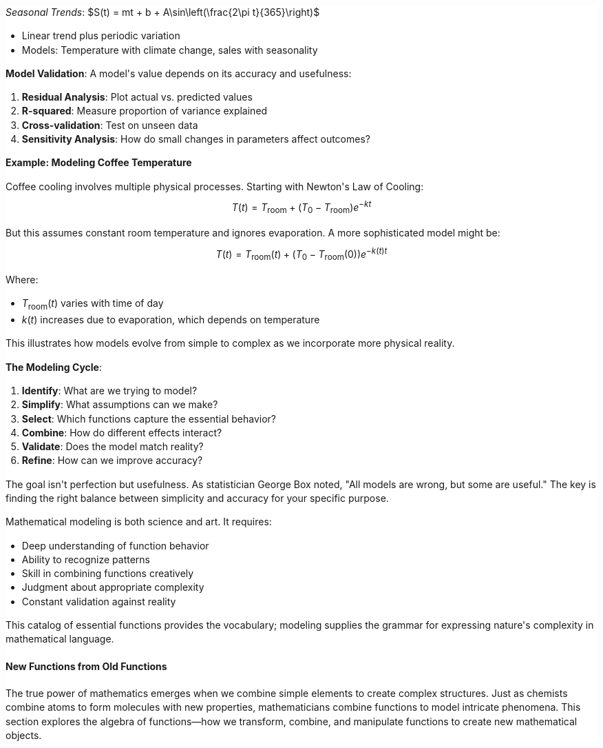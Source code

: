 _Seasonal Trends_: $S(t) = mt + b + A\sin\left(\frac{2\pi t}{365}\right)$

- Linear trend plus periodic variation
- Models: Temperature with climate change, sales with seasonality

**Model Validation**: A model's value depends on its accuracy and usefulness:

1. **Residual Analysis**: Plot actual vs. predicted values
2. **R-squared**: Measure proportion of variance explained
3. **Cross-validation**: Test on unseen data
4. **Sensitivity Analysis**: How do small changes in parameters affect outcomes?

**Example: Modeling Coffee Temperature**

Coffee cooling involves multiple physical processes. Starting with Newton's Law of Cooling:
$$T(t) = T_{\text{room}} + (T_0 - T_{\text{room}})e^{-kt}$$

But this assumes constant room temperature and ignores evaporation. A more sophisticated model might be:
$$T(t) = T_{\text{room}}(t) + (T_0 - T_{\text{room}}(0))e^{-k(t)t}$$

Where:

- $T_{\text{room}}(t)$ varies with time of day
- $k(t)$ increases due to evaporation, which depends on temperature

This illustrates how models evolve from simple to complex as we incorporate more physical reality.

**The Modeling Cycle**:

1. **Identify**: What are we trying to model?
2. **Simplify**: What assumptions can we make?
3. **Select**: Which functions capture the essential behavior?
4. **Combine**: How do different effects interact?
5. **Validate**: Does the model match reality?
6. **Refine**: How can we improve accuracy?

The goal isn't perfection but usefulness. As statistician George Box noted, "All models are wrong, but some are useful."
The key is finding the right balance between simplicity and accuracy for your specific purpose.

Mathematical modeling is both science and art. It requires:

- Deep understanding of function behavior
- Ability to recognize patterns
- Skill in combining functions creatively
- Judgment about appropriate complexity
- Constant validation against reality

This catalog of essential functions provides the vocabulary; modeling supplies the grammar for expressing nature's
complexity in mathematical language.

#### New Functions from Old Functions

The true power of mathematics emerges when we combine simple elements to create complex structures. Just as chemists
combine atoms to form molecules with new properties, mathematicians combine functions to model intricate phenomena. This
section explores the algebra of functions—how we transform, combine, and manipulate functions to create new mathematical
objects.
